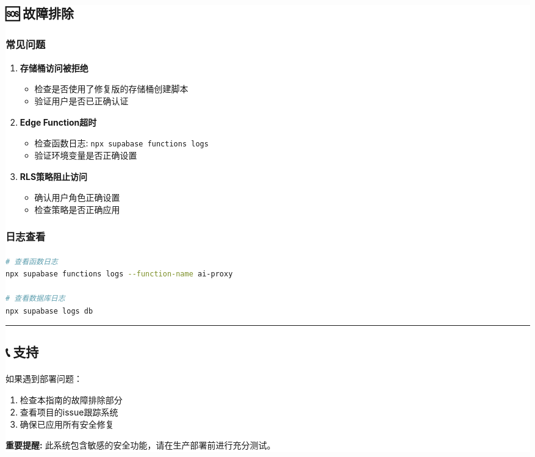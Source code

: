 ## 🆘 故障排除

### 常见问题

1. **存储桶访问被拒绝**
   - 检查是否使用了修复版的存储桶创建脚本
   - 验证用户是否已正确认证

2. **Edge Function超时**
   - 检查函数日志: `npx supabase functions logs`
   - 验证环境变量是否正确设置

3. **RLS策略阻止访问**
   - 确认用户角色正确设置
   - 检查策略是否正确应用

### 日志查看
```bash
# 查看函数日志
npx supabase functions logs --function-name ai-proxy

# 查看数据库日志
npx supabase logs db
```

---

## 📞 支持

如果遇到部署问题：
1. 检查本指南的故障排除部分
2. 查看项目的issue跟踪系统
3. 确保已应用所有安全修复

**重要提醒:** 此系统包含敏感的安全功能，请在生产部署前进行充分测试。
